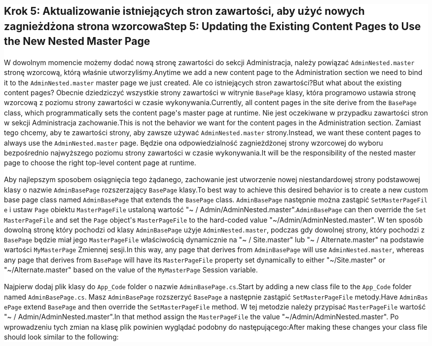 
## <a name="step-5-updating-the-existing-content-pages-to-use-the-new-nested-master-page"></a><span data-ttu-id="a8bae-308">Krok 5: Aktualizowanie istniejących stron zawartości, aby użyć nowych zagnieżdżona strona wzorcowa</span><span class="sxs-lookup"><span data-stu-id="a8bae-308">Step 5: Updating the Existing Content Pages to Use the New Nested Master Page</span></span>

<span data-ttu-id="a8bae-309">W dowolnym momencie możemy dodać nową stronę zawartości do sekcji Administracja, należy powiązać `AdminNested.master` stronę wzorcową, którą właśnie utworzyliśmy.</span><span class="sxs-lookup"><span data-stu-id="a8bae-309">Anytime we add a new content page to the Administration section we need to bind it to the `AdminNested.master` master page we just created.</span></span> <span data-ttu-id="a8bae-310">Ale co istniejących stron zawartości?</span><span class="sxs-lookup"><span data-stu-id="a8bae-310">But what about the existing content pages?</span></span> <span data-ttu-id="a8bae-311">Obecnie dziedziczyć wszystkie strony zawartości w witrynie `BasePage` klasy, która programowo ustawia stronę wzorcową z poziomu strony zawartości w czasie wykonywania.</span><span class="sxs-lookup"><span data-stu-id="a8bae-311">Currently, all content pages in the site derive from the `BasePage` class, which programmatically sets the content page's master page at runtime.</span></span> <span data-ttu-id="a8bae-312">Nie jest oczekiwane w przypadku zawartości stron w sekcji Administracja zachowanie.</span><span class="sxs-lookup"><span data-stu-id="a8bae-312">This is not the behavior we want for the content pages in the Administration section.</span></span> <span data-ttu-id="a8bae-313">Zamiast tego chcemy, aby te zawartości strony, aby zawsze używać `AdminNested.master` strony.</span><span class="sxs-lookup"><span data-stu-id="a8bae-313">Instead, we want these content pages to always use the `AdminNested.master` page.</span></span> <span data-ttu-id="a8bae-314">Będzie ona odpowiedzialność zagnieżdżonej strony wzorcowej do wyboru bezpośrednio najwyższego poziomu strony zawartości w czasie wykonywania.</span><span class="sxs-lookup"><span data-stu-id="a8bae-314">It will be the responsibility of the nested master page to choose the right top-level content page at runtime.</span></span>

<span data-ttu-id="a8bae-315">Aby najlepszym sposobem osiągnięcia tego żądanego, zachowanie jest utworzenie nowej niestandardowej strony podstawowej klasy o nazwie `AdminBasePage` rozszerzający `BasePage` klasy.</span><span class="sxs-lookup"><span data-stu-id="a8bae-315">To best way to achieve this desired behavior is to create a new custom base page class named `AdminBasePage` that extends the `BasePage` class.</span></span> <span data-ttu-id="a8bae-316">`AdminBasePage` następnie można zastąpić `SetMasterPageFile` i ustaw `Page` obiektu `MasterPageFile` ustaloną wartość "~ / Admin/AdminNested.master".</span><span class="sxs-lookup"><span data-stu-id="a8bae-316">`AdminBasePage` can then override the `SetMasterPageFile` and set the `Page` object's `MasterPageFile` to the hard-coded value "~/Admin/AdminNested.master".</span></span> <span data-ttu-id="a8bae-317">W ten sposób dowolną stronę który pochodzi od klasy `AdminBasePage` użyje `AdminNested.master`, podczas gdy dowolnej strony, który pochodzi z `BasePage` będzie miał jego `MasterPageFile` właściwością dynamicznie na "~ / Site.master" lub "~ / Alternate.master" na podstawie wartości `MyMasterPage` Zmiennej sesji.</span><span class="sxs-lookup"><span data-stu-id="a8bae-317">In this way, any page that derives from `AdminBasePage` will use `AdminNested.master`, whereas any page that derives from `BasePage` will have its `MasterPageFile` property set dynamically to either "~/Site.master" or "~/Alternate.master" based on the value of the `MyMasterPage` Session variable.</span></span>

<span data-ttu-id="a8bae-318">Najpierw dodaj plik klasy do `App_Code` folder o nazwie `AdminBasePage.cs`.</span><span class="sxs-lookup"><span data-stu-id="a8bae-318">Start by adding a new class file to the `App_Code` folder named `AdminBasePage.cs`.</span></span> <span data-ttu-id="a8bae-319">Masz `AdminBasePage` rozszerzyć `BasePage` a następnie zastąpić `SetMasterPageFile` metody.</span><span class="sxs-lookup"><span data-stu-id="a8bae-319">Have `AdminBasePage` extend `BasePage` and then override the `SetMasterPageFile` method.</span></span> <span data-ttu-id="a8bae-320">W tej metodzie należy przypisać `MasterPageFile` wartość "~ / Admin/AdminNested.master".</span><span class="sxs-lookup"><span data-stu-id="a8bae-320">In that method assign the `MasterPageFile` the value "~/Admin/AdminNested.master".</span></span> <span data-ttu-id="a8bae-321">Po wprowadzeniu tych zmian na klasę plik powinien wyglądać podobny do następującego:</span><span class="sxs-lookup"><span data-stu-id="a8bae-321">After making these changes your class file should look similar to the following:</span></span>
